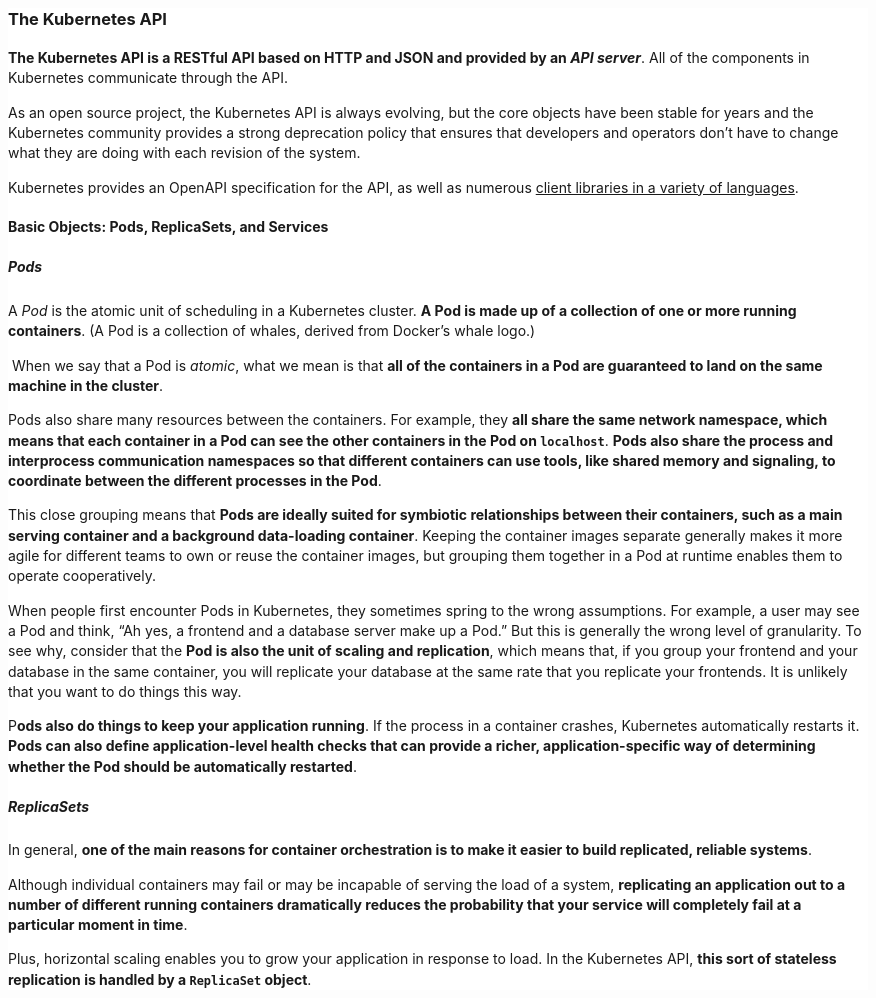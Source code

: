 ### The Kubernetes API

**The Kubernetes API is a RESTful API based on HTTP and JSON and provided by an *API server***. All of the components in Kubernetes communicate through the API.

As an open source project, the Kubernetes API is always evolving, but the core objects have been stable for years and the Kubernetes community provides a strong deprecation policy that ensures that developers and operators don’t have to change what they are doing with each revision of the system.

Kubernetes provides an OpenAPI specification for the API, as well as numerous [client libraries in a variety of languages](https://github.com/kubernetes-client).

#### Basic Objects: Pods, ReplicaSets, and Services

##### Pods

A *Pod* is the atomic unit of scheduling in a Kubernetes cluster. **A Pod is made up of a collection of one or more running containers**. (A Pod is a collection of whales, derived from Docker’s whale logo.)

 When we say that a Pod is *atomic*, what we mean is that **all of the containers in a Pod are guaranteed to land on the same machine in the cluster**.

Pods also share many resources between the containers. For example, they **all share the same network namespace, which means that each container in a Pod can see the other containers in the Pod on `localhost`**. **Pods also share the process and interprocess communication namespaces so that different containers can use tools, like shared memory and signaling, to coordinate between the different processes in the Pod**.

This close grouping means that **Pods are ideally suited for symbiotic relationships between their containers, such as a main serving container and a background data-loading container**. Keeping the container images separate generally makes it more agile for different teams to own or reuse the container images, but grouping them together in a Pod at runtime enables them to operate cooperatively.

When people first encounter Pods in Kubernetes, they sometimes spring to the wrong assumptions. For example, a user may see a Pod and think, “Ah yes, a frontend and a database server make up a Pod.” But this is generally the wrong level of granularity. To see why, consider that the **Pod is also the unit of scaling and replication**, which means that, if you group your frontend and your database in the same container, you will replicate your database at the same rate that you replicate your frontends. It is unlikely that you want to do things this way.

P**ods also do things to keep your application running**. If the process in a container crashes, Kubernetes automatically restarts it. **Pods can also define application-level health checks that can provide a richer, application-specific way of determining whether the Pod should be automatically restarted**.

##### ReplicaSets

In general, **one of the main reasons for container orchestration is to make it easier to build replicated, reliable systems**.

Although individual containers may fail or may be incapable of serving the load of a system, **replicating an application out to a number of different running containers dramatically reduces the probability that your service will completely fail at a particular moment in time**.

Plus, horizontal scaling enables you to grow your application in response to load. In the Kubernetes API, **this sort of stateless replication is handled by a `ReplicaSet` object**.
